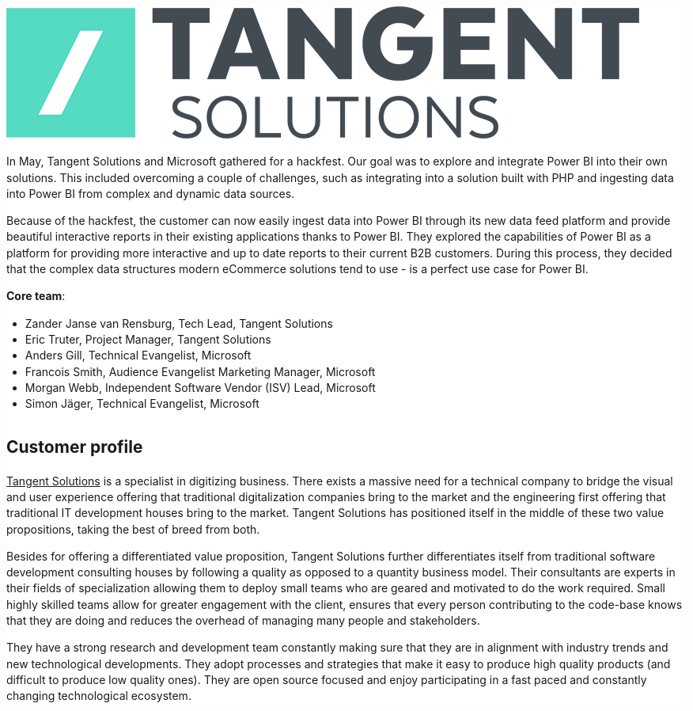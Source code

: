 ![Logo](images/tangent-solutions-logo.png)

In May, Tangent Solutions and Microsoft gathered for a hackfest. Our goal was to explore and integrate Power BI into their own solutions. This included overcoming a couple of challenges, such as integrating into a solution built with PHP and ingesting data into Power BI from complex and dynamic data sources.

Because of the hackfest, the customer can now easily ingest data into Power BI through its new data feed platform and provide beautiful interactive reports in their existing applications thanks to Power BI. They explored the capabilities of Power BI as a platform for providing more interactive and up to date reports to their current B2B customers. During this process, they decided that the complex data structures modern eCommerce solutions tend to use - is a perfect use case for Power BI.

**Core team**:

- Zander Janse van Rensburg, Tech Lead, Tangent Solutions
- Eric Truter, Project Manager, Tangent Solutions
- Anders Gill, Technical Evangelist, Microsoft
- Francois Smith, Audience Evangelist Marketing Manager, Microsoft
- Morgan Webb, Independent Software Vendor (ISV) Lead, Microsoft
- Simon Jäger, Technical Evangelist, Microsoft

	 
## Customer profile

[Tangent Solutions](http://tangentsolutions.co.za/) is a specialist in digitizing business. There exists a massive need for a technical company to bridge the visual and user experience offering that traditional digitalization companies bring to the market and the engineering first offering that traditional IT development houses bring to the market. Tangent Solutions has positioned itself in the middle of these two value propositions, taking the best of breed from both.

Besides for offering a differentiated value proposition, Tangent Solutions further differentiates itself from traditional software development consulting houses by following a quality as opposed to a quantity business model. Their consultants are experts in their fields of specialization allowing them to deploy small teams who are geared and motivated to do the work required. Small highly skilled teams allow for greater engagement with the client, ensures that every person contributing to the code-base knows that they are doing and reduces the overhead of managing many people and stakeholders.

They have a strong research and development team constantly making sure that they are in alignment with industry trends and new technological developments. They adopt processes and strategies that make it easy to produce high quality products (and difficult to produce low quality ones). They are open source focused and enjoy participating in a fast paced and constantly changing technological ecosystem. 
